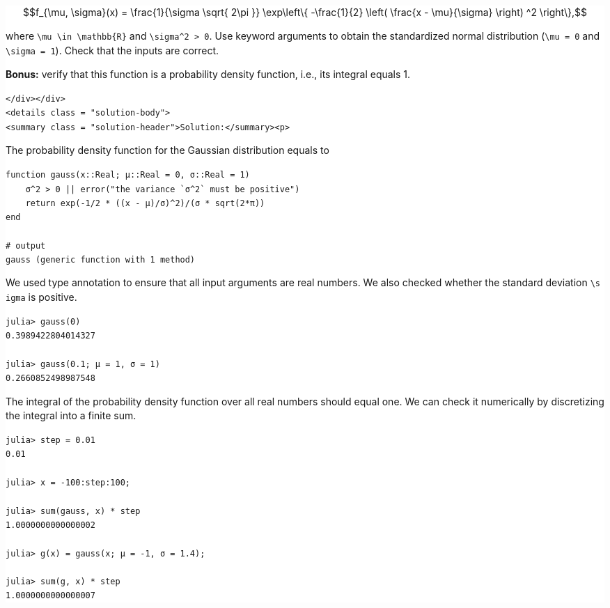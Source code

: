 ```math
f_{\mu, \sigma}(x) = \frac{1}{\sigma \sqrt{ 2\pi }} \exp\left\{ -\frac{1}{2} \left( \frac{x - \mu}{\sigma} \right) ^2 \right\},
```

where ``\mu \in \mathbb{R}`` and ``\sigma^2 > 0``. Use keyword arguments to obtain the standardized normal distribution (``\mu = 0`` and ``\sigma = 1``). Check that the inputs are correct.

**Bonus:** verify that this function is a probability density function, i.e., its integral equals 1.

```@raw html
</div></div>
<details class = "solution-body">
<summary class = "solution-header">Solution:</summary><p>
```

The probability density function for the Gaussian distribution equals to

```jldoctest key_args_ex; output = false
function gauss(x::Real; μ::Real = 0, σ::Real = 1)
    σ^2 > 0 || error("the variance `σ^2` must be positive")
    return exp(-1/2 * ((x - μ)/σ)^2)/(σ * sqrt(2*π))
end

# output
gauss (generic function with 1 method)
```

We used type annotation to ensure that all input arguments are real numbers. We also checked whether the standard deviation ``\sigma`` is positive.

```jldoctest key_args_ex
julia> gauss(0)
0.3989422804014327

julia> gauss(0.1; μ = 1, σ = 1)
0.2660852498987548
```

The integral of the probability density function over all real numbers should equal one. We can check it numerically by discretizing the integral into a finite sum.

```jldoctest key_args_ex
julia> step = 0.01
0.01

julia> x = -100:step:100;

julia> sum(gauss, x) * step
1.0000000000000002

julia> g(x) = gauss(x; μ = -1, σ = 1.4);

julia> sum(g, x) * step
1.0000000000000007
```
